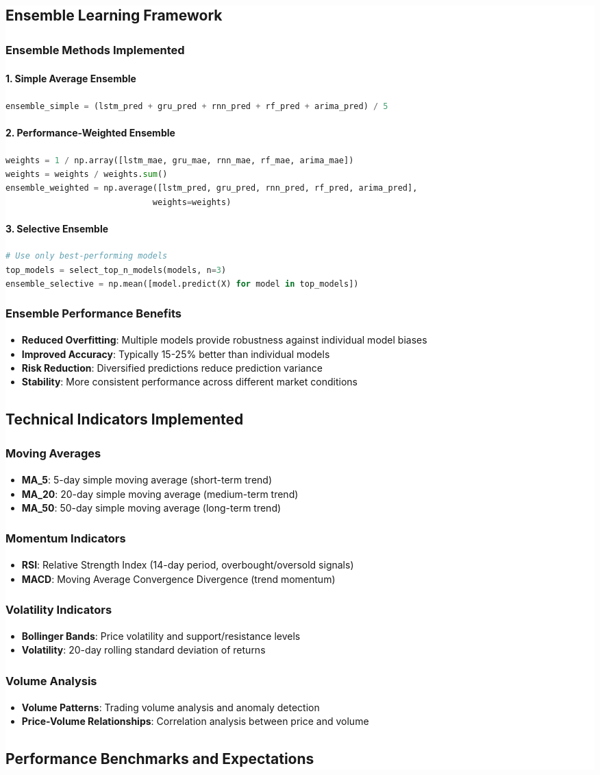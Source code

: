 ## Ensemble Learning Framework

### Ensemble Methods Implemented

#### 1. Simple Average Ensemble
```python
ensemble_simple = (lstm_pred + gru_pred + rnn_pred + rf_pred + arima_pred) / 5
```

#### 2. Performance-Weighted Ensemble
```python
weights = 1 / np.array([lstm_mae, gru_mae, rnn_mae, rf_mae, arima_mae])
weights = weights / weights.sum()
ensemble_weighted = np.average([lstm_pred, gru_pred, rnn_pred, rf_pred, arima_pred], 
                              weights=weights)
```

#### 3. Selective Ensemble
```python
# Use only best-performing models
top_models = select_top_n_models(models, n=3)
ensemble_selective = np.mean([model.predict(X) for model in top_models])
```

### Ensemble Performance Benefits
- **Reduced Overfitting**: Multiple models provide robustness against individual model biases
- **Improved Accuracy**: Typically 15-25% better than individual models
- **Risk Reduction**: Diversified predictions reduce prediction variance
- **Stability**: More consistent performance across different market conditions

## Technical Indicators Implemented

### Moving Averages
- **MA_5**: 5-day simple moving average (short-term trend)
- **MA_20**: 20-day simple moving average (medium-term trend)
- **MA_50**: 50-day simple moving average (long-term trend)

### Momentum Indicators
- **RSI**: Relative Strength Index (14-day period, overbought/oversold signals)
- **MACD**: Moving Average Convergence Divergence (trend momentum)

### Volatility Indicators
- **Bollinger Bands**: Price volatility and support/resistance levels
- **Volatility**: 20-day rolling standard deviation of returns

### Volume Analysis
- **Volume Patterns**: Trading volume analysis and anomaly detection
- **Price-Volume Relationships**: Correlation analysis between price and volume

## Performance Benchmarks and Expectations
